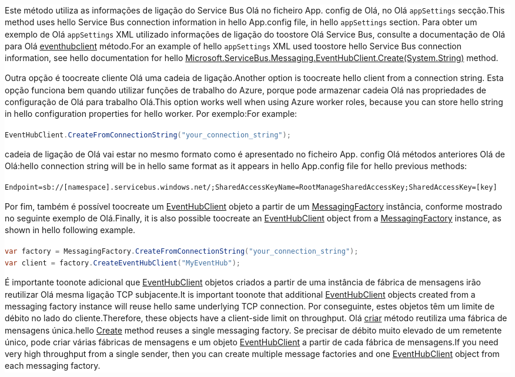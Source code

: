 <span data-ttu-id="19b79-135">Este método utiliza as informações de ligação do Service Bus Olá no ficheiro App. config de Olá, no Olá `appSettings` secção.</span><span class="sxs-lookup"><span data-stu-id="19b79-135">This method uses hello Service Bus connection information in hello App.config file, in hello `appSettings` section.</span></span> <span data-ttu-id="19b79-136">Para obter um exemplo de Olá `appSettings` XML utilizado informações de ligação do toostore Olá Service Bus, consulte a documentação de Olá para Olá [eventhubclient](/dotnet/api/microsoft.servicebus.messaging.eventhubclient#Microsoft_ServiceBus_Messaging_EventHubClient_Create_System_String_) método.</span><span class="sxs-lookup"><span data-stu-id="19b79-136">For an example of hello `appSettings` XML used toostore hello Service Bus connection information, see hello documentation for hello [Microsoft.ServiceBus.Messaging.EventHubClient.Create(System.String)](/dotnet/api/microsoft.servicebus.messaging.eventhubclient#Microsoft_ServiceBus_Messaging_EventHubClient_Create_System_String_) method.</span></span>

<span data-ttu-id="19b79-137">Outra opção é toocreate cliente Olá uma cadeia de ligação.</span><span class="sxs-lookup"><span data-stu-id="19b79-137">Another option is toocreate hello client from a connection string.</span></span> <span data-ttu-id="19b79-138">Esta opção funciona bem quando utilizar funções de trabalho do Azure, porque pode armazenar cadeia Olá nas propriedades de configuração de Olá para trabalho Olá.</span><span class="sxs-lookup"><span data-stu-id="19b79-138">This option works well when using Azure worker roles, because you can store hello string in hello configuration properties for hello worker.</span></span> <span data-ttu-id="19b79-139">Por exemplo:</span><span class="sxs-lookup"><span data-stu-id="19b79-139">For example:</span></span>

```csharp
EventHubClient.CreateFromConnectionString("your_connection_string");
```

<span data-ttu-id="19b79-140">cadeia de ligação de Olá vai estar no mesmo formato como é apresentado no ficheiro App. config Olá métodos anteriores Olá de Olá:</span><span class="sxs-lookup"><span data-stu-id="19b79-140">hello connection string will be in hello same format as it appears in hello App.config file for hello previous methods:</span></span>

```
Endpoint=sb://[namespace].servicebus.windows.net/;SharedAccessKeyName=RootManageSharedAccessKey;SharedAccessKey=[key]
```

<span data-ttu-id="19b79-141">Por fim, também é possível toocreate um [EventHubClient][] objeto a partir de um [MessagingFactory](/dotnet/api/microsoft.servicebus.messaging.messagingfactory) instância, conforme mostrado no seguinte exemplo de Olá.</span><span class="sxs-lookup"><span data-stu-id="19b79-141">Finally, it is also possible toocreate an [EventHubClient][] object from a [MessagingFactory](/dotnet/api/microsoft.servicebus.messaging.messagingfactory) instance, as shown in hello following example.</span></span>

```csharp
var factory = MessagingFactory.CreateFromConnectionString("your_connection_string");
var client = factory.CreateEventHubClient("MyEventHub");
```

<span data-ttu-id="19b79-142">É importante toonote adicional que [EventHubClient][] objetos criados a partir de uma instância de fábrica de mensagens irão reutilizar Olá mesma ligação TCP subjacente.</span><span class="sxs-lookup"><span data-stu-id="19b79-142">It is important toonote that additional [EventHubClient][] objects created from a messaging factory instance will reuse hello same underlying TCP connection.</span></span> <span data-ttu-id="19b79-143">Por conseguinte, estes objetos têm um limite de débito no lado do cliente.</span><span class="sxs-lookup"><span data-stu-id="19b79-143">Therefore, these objects have a client-side limit on throughput.</span></span> <span data-ttu-id="19b79-144">Olá [criar](/dotnet/api/microsoft.servicebus.messaging.eventhubclient#Microsoft_ServiceBus_Messaging_EventHubClient_Create_System_String_) método reutiliza uma fábrica de mensagens única.</span><span class="sxs-lookup"><span data-stu-id="19b79-144">hello [Create](/dotnet/api/microsoft.servicebus.messaging.eventhubclient#Microsoft_ServiceBus_Messaging_EventHubClient_Create_System_String_) method reuses a single messaging factory.</span></span> <span data-ttu-id="19b79-145">Se precisar de débito muito elevado de um remetente único, pode criar várias fábricas de mensagens e um objeto [EventHubClient][] a partir de cada fábrica de mensagens.</span><span class="sxs-lookup"><span data-stu-id="19b79-145">If you need very high throughput from a single sender, then you can create multiple message factories and one [EventHubClient][] object from each messaging factory.</span></span>


[NamespaceManager]: /dotnet/api/microsoft.servicebus.namespacemanager
[EventHubClient]: /dotnet/api/microsoft.servicebus.messaging.eventhubclient
[EventData]: /dotnet/api/microsoft.servicebus.messaging.eventdata
[CreateEventHubIfNotExists]: /dotnet/api/microsoft.servicebus.namespacemanager.createeventhubifnotexists
[PartitionKey]: /dotnet/api/microsoft.servicebus.messaging.eventdata#Microsoft_ServiceBus_Messaging_EventData_PartitionKey
[EventProcessorHost]: /dotnet/api/microsoft.servicebus.messaging.eventprocessorhost